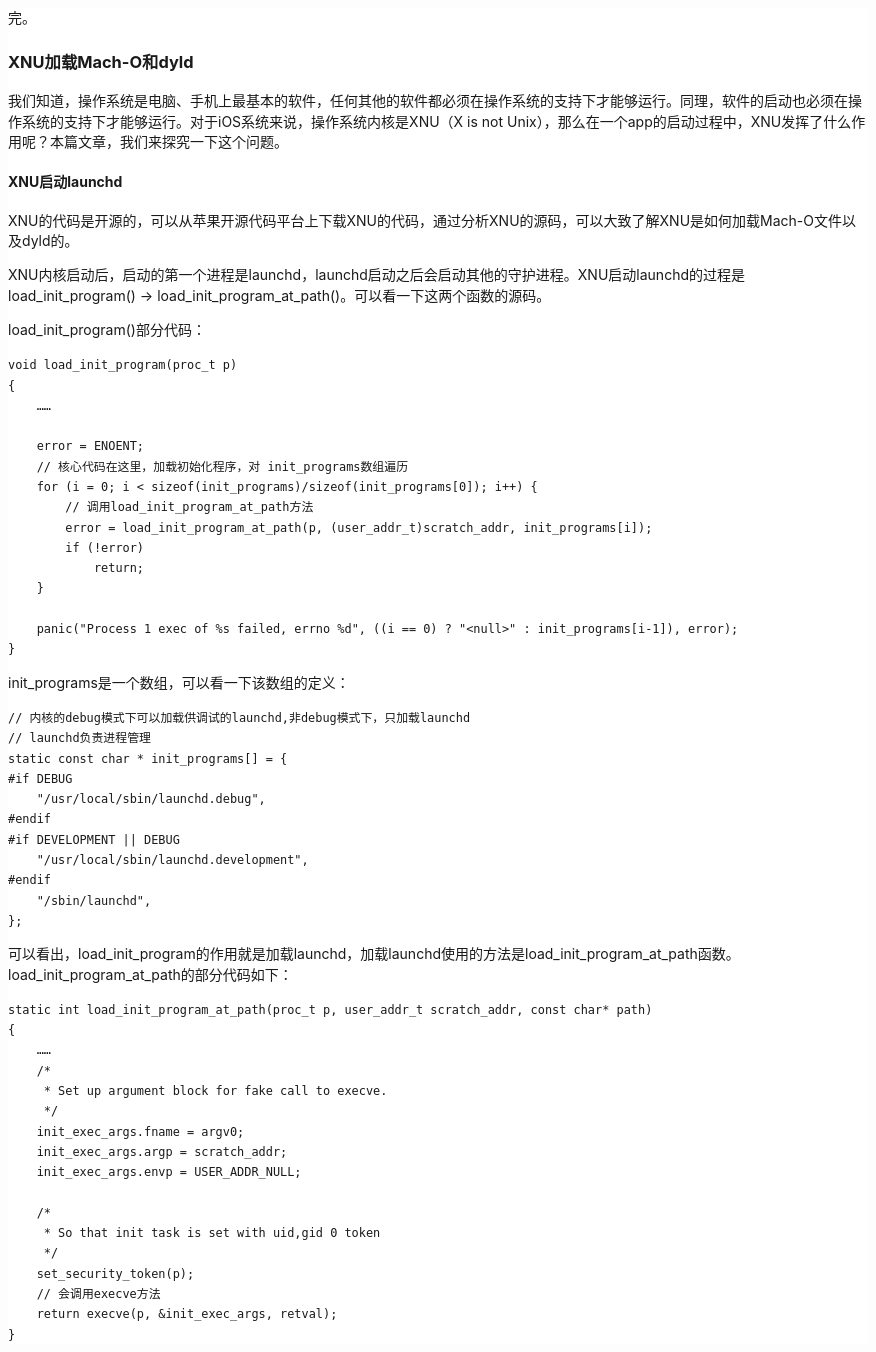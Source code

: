 完。

### XNU加载Mach-O和dyld
我们知道，操作系统是电脑、手机上最基本的软件，任何其他的软件都必须在操作系统的支持下才能够运行。同理，软件的启动也必须在操作系统的支持下才能够运行。对于iOS系统来说，操作系统内核是XNU（X is not Unix），那么在一个app的启动过程中，XNU发挥了什么作用呢？本篇文章，我们来探究一下这个问题。
#### XNU启动launchd
XNU的代码是开源的，可以从苹果开源代码平台上下载XNU的代码，通过分析XNU的源码，可以大致了解XNU是如何加载Mach-O文件以及dyld的。

XNU内核启动后，启动的第一个进程是launchd，launchd启动之后会启动其他的守护进程。XNU启动launchd的过程是 load_init_program() -> load_init_program_at_path()。可以看一下这两个函数的源码。

load_init_program()部分代码：
```
void load_init_program(proc_t p)
{
	……

	error = ENOENT;
    // 核心代码在这里，加载初始化程序，对 init_programs数组遍历
	for (i = 0; i < sizeof(init_programs)/sizeof(init_programs[0]); i++) {
        // 调用load_init_program_at_path方法
		error = load_init_program_at_path(p, (user_addr_t)scratch_addr, init_programs[i]);
		if (!error)
			return;
	}

	panic("Process 1 exec of %s failed, errno %d", ((i == 0) ? "<null>" : init_programs[i-1]), error);
}
```
init_programs是一个数组，可以看一下该数组的定义：
```
// 内核的debug模式下可以加载供调试的launchd,非debug模式下，只加载launchd
// launchd负责进程管理
static const char * init_programs[] = {
#if DEBUG
	"/usr/local/sbin/launchd.debug",
#endif
#if DEVELOPMENT || DEBUG
	"/usr/local/sbin/launchd.development",
#endif
	"/sbin/launchd",
};
```
可以看出，load_init_program的作用就是加载launchd，加载launchd使用的方法是load_init_program_at_path函数。load_init_program_at_path的部分代码如下：
```
static int load_init_program_at_path(proc_t p, user_addr_t scratch_addr, const char* path)
{
    ……
	/*
	 * Set up argument block for fake call to execve.
	 */
	init_exec_args.fname = argv0;
	init_exec_args.argp = scratch_addr;
	init_exec_args.envp = USER_ADDR_NULL;

	/*
	 * So that init task is set with uid,gid 0 token
	 */
	set_security_token(p);
    // 会调用execve方法
	return execve(p, &init_exec_args, retval);
}
```